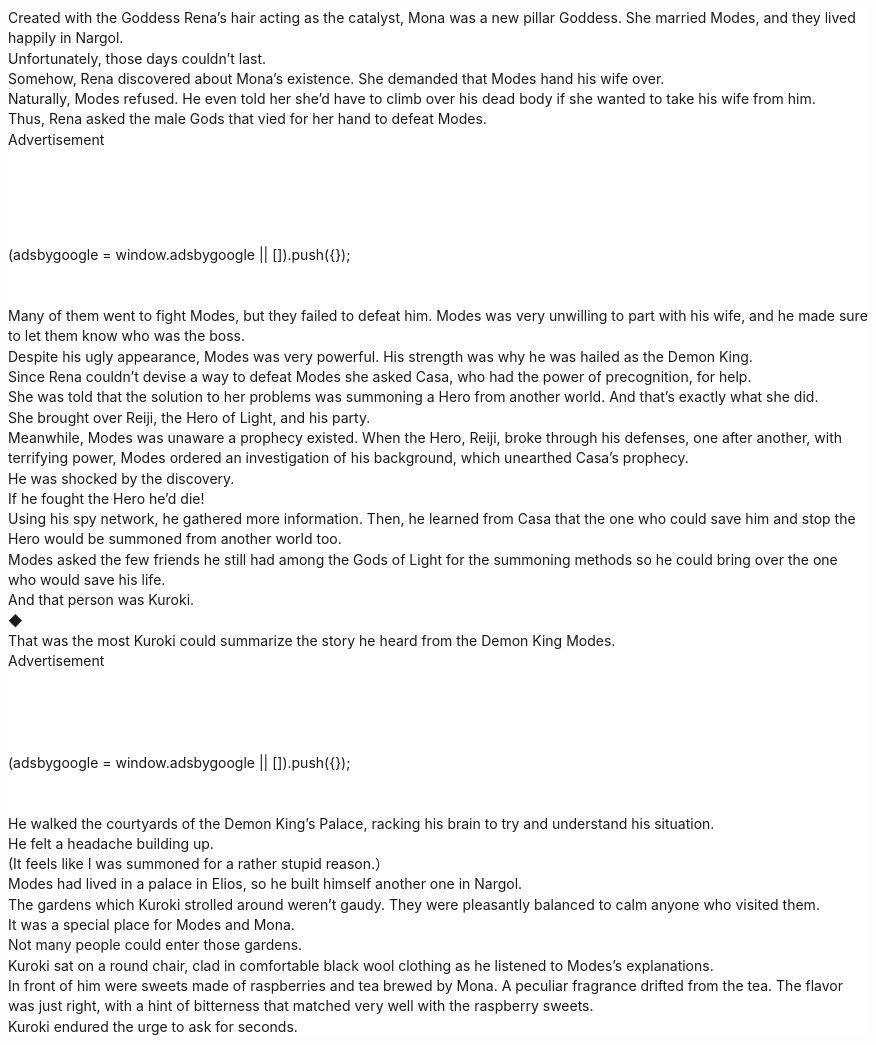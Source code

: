 Created with the Goddess Rena’s hair acting as the catalyst, Mona was a new pillar Goddess. She married Modes, and they lived happily in Nargol.<br/>
Unfortunately, those days couldn’t last.<br/>
Somehow, Rena discovered about Mona’s existence. She demanded that Modes hand his wife over.<br/>
Naturally, Modes refused. He even told her she’d have to climb over his dead body if she wanted to take his wife from him.<br/>
Thus, Rena asked the male Gods that vied for her hand to defeat Modes.<br/>
Advertisement<br/>
<br/>
<br/>
<br/>

<br/>
     (adsbygoogle = window.adsbygoogle || []).push({});
<br/>
<br/>
<br/>
Many of them went to fight Modes, but they failed to defeat him. Modes was very unwilling to part with his wife, and he made sure to let them know who was the boss.<br/>
Despite his ugly appearance, Modes was very powerful. His strength was why he was hailed as the Demon King.<br/>
Since Rena couldn’t devise a way to defeat Modes she asked Casa, who had the power of precognition, for help.<br/>
She was told that the solution to her problems was summoning a Hero from another world. And that’s exactly what she did.<br/>
She brought over Reiji, the Hero of Light, and his party.<br/>
Meanwhile, Modes was unaware a prophecy existed. When the Hero, Reiji, broke through his defenses, one after another, with terrifying power, Modes ordered an investigation of his background, which unearthed Casa’s prophecy.<br/>
He was shocked by the discovery.<br/>
If he fought the Hero he’d die!<br/>
Using his spy network, he gathered more information. Then, he learned from Casa that the one who could save him and stop the Hero would be summoned from another world too.<br/>
Modes asked the few friends he still had among the Gods of Light for the summoning methods so he could bring over the one who would save his life.<br/>
And that person was Kuroki.<br/>
◆<br/>
That was the most Kuroki could summarize the story he heard from the Demon King Modes.<br/>
Advertisement<br/>
<br/>
<br/>
<br/>

<br/>
     (adsbygoogle = window.adsbygoogle || []).push({});
<br/>
<br/>
<br/>
He walked the courtyards of the Demon King’s Palace, racking his brain to try and understand his situation.<br/>
He felt a headache building up.<br/>
(It feels like I was summoned for a rather stupid reason.）<br/>
Modes had lived in a palace in Elios, so he built himself another one in Nargol.<br/>
The gardens which Kuroki strolled around weren’t gaudy. They were pleasantly balanced to calm anyone who visited them.<br/>
It was a special place for Modes and Mona.<br/>
Not many people could enter those gardens.<br/>
Kuroki sat on a round chair, clad in comfortable black wool clothing as he listened to Modes’s explanations.<br/>
In front of him were sweets made of raspberries and tea brewed by Mona. A peculiar fragrance drifted from the tea. The flavor was just right, with a hint of bitterness that matched very well with the raspberry sweets.<br/>
Kuroki endured the urge to ask for seconds.<br/>